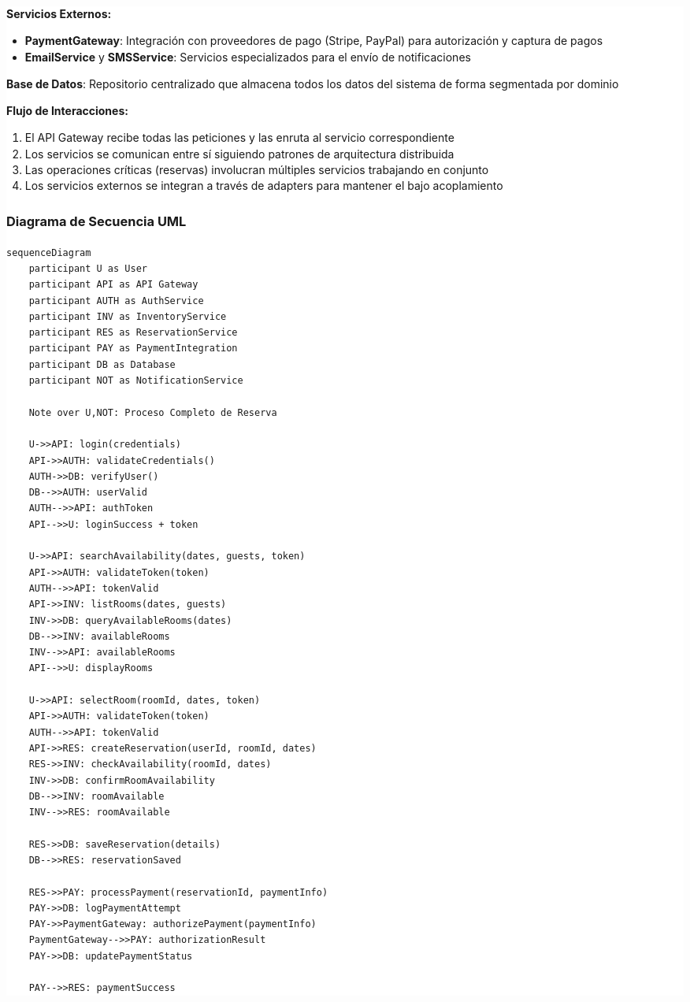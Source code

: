 **Servicios Externos:**
- **PaymentGateway**: Integración con proveedores de pago (Stripe, PayPal) para autorización y captura de pagos
- **EmailService** y **SMSService**: Servicios especializados para el envío de notificaciones

**Base de Datos**: Repositorio centralizado que almacena todos los datos del sistema de forma segmentada por dominio

**Flujo de Interacciones:**
1. El API Gateway recibe todas las peticiones y las enruta al servicio correspondiente
2. Los servicios se comunican entre sí siguiendo patrones de arquitectura distribuida
3. Las operaciones críticas (reservas) involucran múltiples servicios trabajando en conjunto
4. Los servicios externos se integran a través de adapters para mantener el bajo acoplamiento

### Diagrama de Secuencia UML

```mermaid
sequenceDiagram
    participant U as User
    participant API as API Gateway
    participant AUTH as AuthService
    participant INV as InventoryService
    participant RES as ReservationService
    participant PAY as PaymentIntegration
    participant DB as Database
    participant NOT as NotificationService

    Note over U,NOT: Proceso Completo de Reserva
    
    U->>API: login(credentials)
    API->>AUTH: validateCredentials()
    AUTH->>DB: verifyUser()
    DB-->>AUTH: userValid
    AUTH-->>API: authToken
    API-->>U: loginSuccess + token

    U->>API: searchAvailability(dates, guests, token)
    API->>AUTH: validateToken(token)
    AUTH-->>API: tokenValid
    API->>INV: listRooms(dates, guests)
    INV->>DB: queryAvailableRooms(dates)
    DB-->>INV: availableRooms
    INV-->>API: availableRooms
    API-->>U: displayRooms

    U->>API: selectRoom(roomId, dates, token)
    API->>AUTH: validateToken(token)
    AUTH-->>API: tokenValid
    API->>RES: createReservation(userId, roomId, dates)
    RES->>INV: checkAvailability(roomId, dates)
    INV->>DB: confirmRoomAvailability
    DB-->>INV: roomAvailable
    INV-->>RES: roomAvailable

    RES->>DB: saveReservation(details)
    DB-->>RES: reservationSaved

    RES->>PAY: processPayment(reservationId, paymentInfo)
    PAY->>DB: logPaymentAttempt
    PAY->>PaymentGateway: authorizePayment(paymentInfo)
    PaymentGateway-->>PAY: authorizationResult
    PAY->>DB: updatePaymentStatus

    PAY-->>RES: paymentSuccess

```